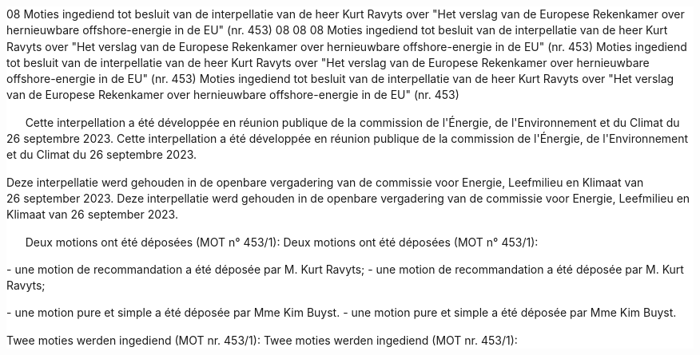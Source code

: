 08 Moties ingediend tot besluit van de
interpellatie van de heer Kurt Ravyts over "Het verslag van de Europese
Rekenkamer over hernieuwbare offshore-energie in de EU" (nr. 453)
08
08
08
 Moties ingediend tot besluit van de
interpellatie van de heer Kurt Ravyts over "Het verslag van de Europese
Rekenkamer over hernieuwbare offshore-energie in de EU" (nr. 453)
 Moties ingediend tot besluit van de
interpellatie van de heer Kurt Ravyts over "Het verslag van de Europese
Rekenkamer over hernieuwbare offshore-energie in de EU" (nr. 453)
 Moties ingediend tot besluit van de
interpellatie van de heer Kurt Ravyts over "Het verslag van de Europese
Rekenkamer over hernieuwbare offshore-energie in de EU" (nr. 453)


 
 
 
Cette
interpellation a été développée en réunion publique de la commission de
l'Énergie, de l'Environnement et du Climat du 26 septembre 2023.
Cette
interpellation a été développée en réunion publique de la commission de
l'Énergie, de l'Environnement et du Climat du 26 septembre 2023.

Deze
interpellatie werd gehouden in de openbare vergadering van de commissie voor
Energie, Leefmilieu en Klimaat van 26 september 2023.
Deze
interpellatie werd gehouden in de openbare vergadering van de commissie voor
Energie, Leefmilieu en Klimaat van 26 september 2023.

 
 
 
Deux motions
ont été déposées (MOT n° 453/1):
Deux motions
ont été déposées (MOT n° 453/1):

- une
motion de recommandation a été déposée par M. Kurt Ravyts;
- une
motion de recommandation a été déposée par M. Kurt Ravyts;

- une
motion pure et simple a été déposée par Mme Kim Buyst.
- une
motion pure et simple a été déposée par Mme Kim Buyst.

Twee
moties werden ingediend (MOT nr. 453/1):
Twee
moties werden ingediend (MOT nr. 453/1):
